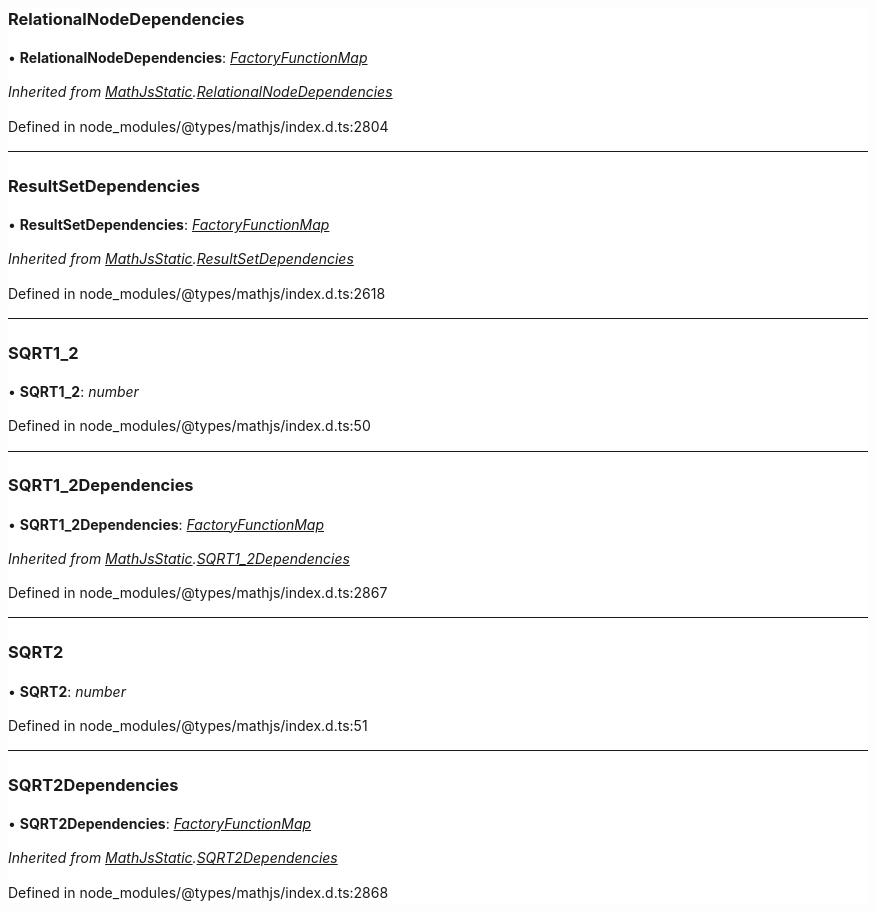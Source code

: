 ###  RelationalNodeDependencies

• **RelationalNodeDependencies**: *[FactoryFunctionMap](math.factoryfunctionmap.md)*

*Inherited from [MathJsStatic](math.mathjsstatic.md).[RelationalNodeDependencies](math.mathjsstatic.md#relationalnodedependencies)*

Defined in node_modules/@types/mathjs/index.d.ts:2804

___

###  ResultSetDependencies

• **ResultSetDependencies**: *[FactoryFunctionMap](math.factoryfunctionmap.md)*

*Inherited from [MathJsStatic](math.mathjsstatic.md).[ResultSetDependencies](math.mathjsstatic.md#resultsetdependencies)*

Defined in node_modules/@types/mathjs/index.d.ts:2618

___

###  SQRT1_2

• **SQRT1_2**: *number*

Defined in node_modules/@types/mathjs/index.d.ts:50

___

###  SQRT1_2Dependencies

• **SQRT1_2Dependencies**: *[FactoryFunctionMap](math.factoryfunctionmap.md)*

*Inherited from [MathJsStatic](math.mathjsstatic.md).[SQRT1_2Dependencies](math.mathjsstatic.md#sqrt1_2dependencies)*

Defined in node_modules/@types/mathjs/index.d.ts:2867

___

###  SQRT2

• **SQRT2**: *number*

Defined in node_modules/@types/mathjs/index.d.ts:51

___

###  SQRT2Dependencies

• **SQRT2Dependencies**: *[FactoryFunctionMap](math.factoryfunctionmap.md)*

*Inherited from [MathJsStatic](math.mathjsstatic.md).[SQRT2Dependencies](math.mathjsstatic.md#sqrt2dependencies)*

Defined in node_modules/@types/mathjs/index.d.ts:2868
